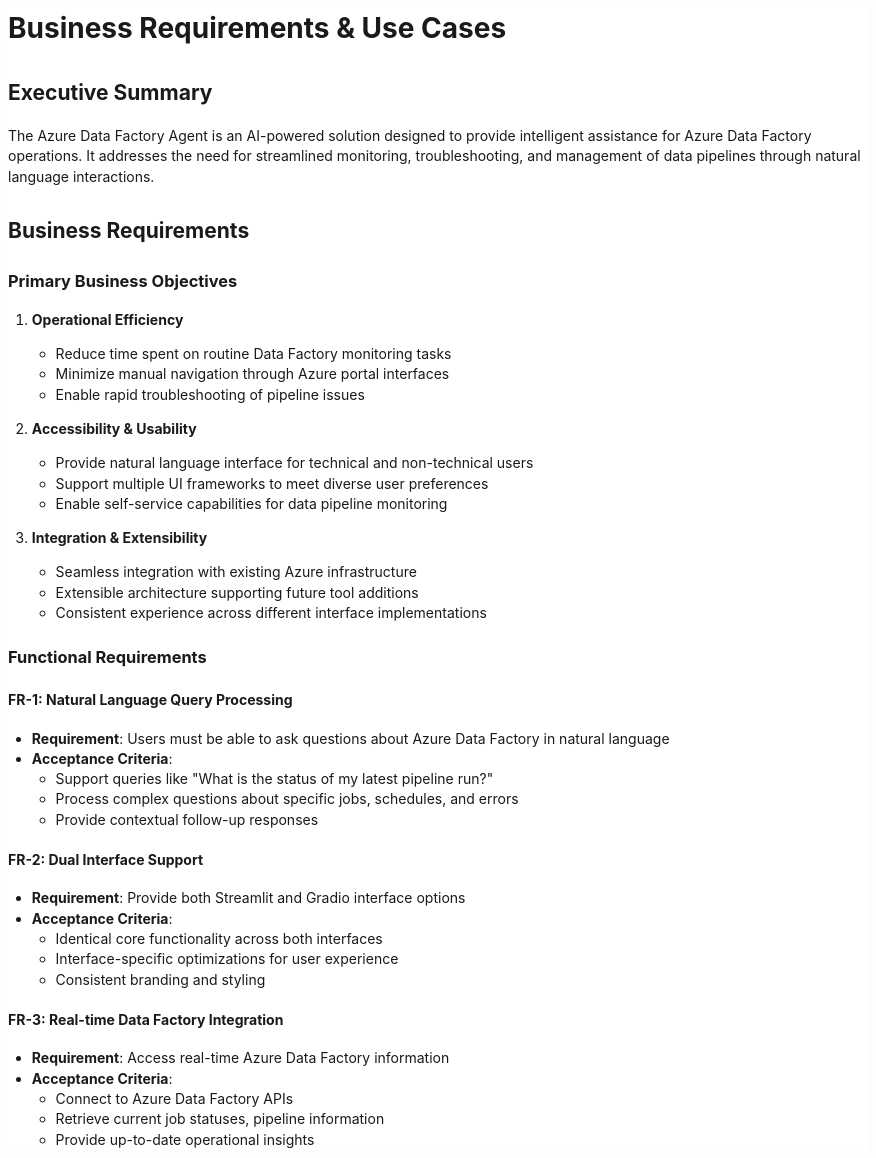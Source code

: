 # Business Requirements & Use Cases

## Executive Summary

The Azure Data Factory Agent is an AI-powered solution designed to provide intelligent assistance for Azure Data Factory operations. It addresses the need for streamlined monitoring, troubleshooting, and management of data pipelines through natural language interactions.

## Business Requirements

### Primary Business Objectives

1. **Operational Efficiency**
   - Reduce time spent on routine Data Factory monitoring tasks
   - Minimize manual navigation through Azure portal interfaces
   - Enable rapid troubleshooting of pipeline issues

2. **Accessibility & Usability**
   - Provide natural language interface for technical and non-technical users
   - Support multiple UI frameworks to meet diverse user preferences
   - Enable self-service capabilities for data pipeline monitoring

3. **Integration & Extensibility**
   - Seamless integration with existing Azure infrastructure
   - Extensible architecture supporting future tool additions
   - Consistent experience across different interface implementations

### Functional Requirements

#### FR-1: Natural Language Query Processing
- **Requirement**: Users must be able to ask questions about Azure Data Factory in natural language
- **Acceptance Criteria**:
  - Support queries like "What is the status of my latest pipeline run?"
  - Process complex questions about specific jobs, schedules, and errors
  - Provide contextual follow-up responses

#### FR-2: Dual Interface Support
- **Requirement**: Provide both Streamlit and Gradio interface options
- **Acceptance Criteria**:
  - Identical core functionality across both interfaces
  - Interface-specific optimizations for user experience
  - Consistent branding and styling

#### FR-3: Real-time Data Factory Integration
- **Requirement**: Access real-time Azure Data Factory information
- **Acceptance Criteria**:
  - Connect to Azure Data Factory APIs
  - Retrieve current job statuses, pipeline information
  - Provide up-to-date operational insights
